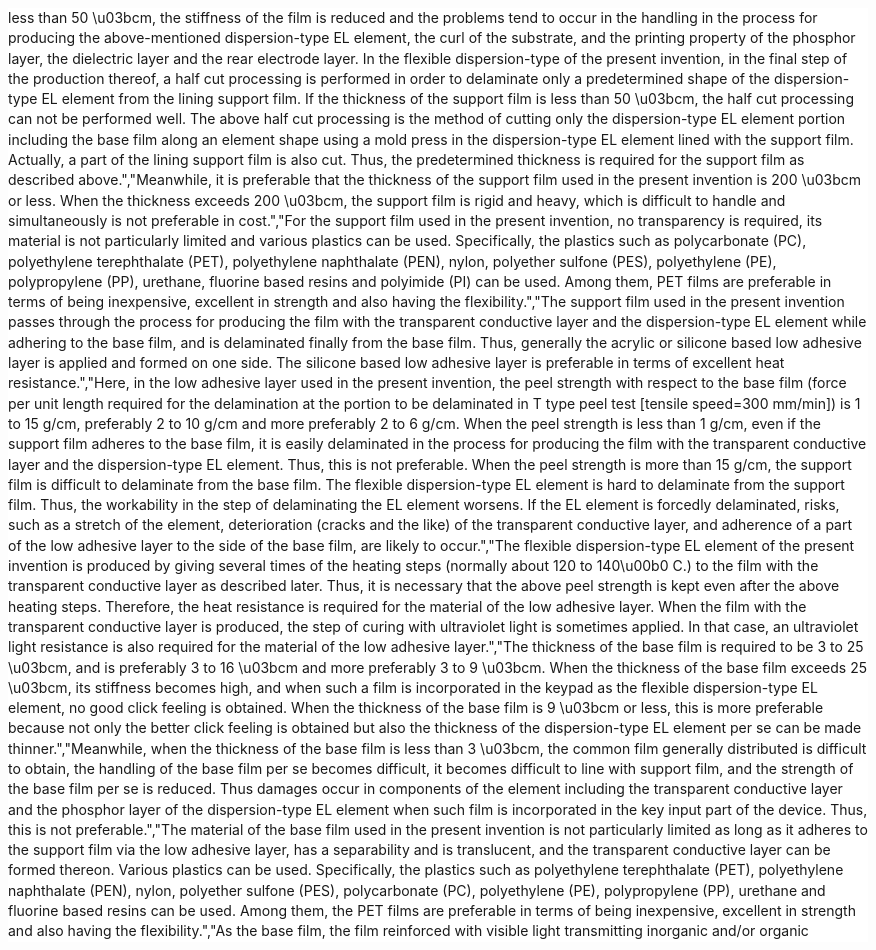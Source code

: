 less than 50 \u03bcm, the stiffness of the film is reduced and the problems tend to occur in the handling in the process for producing the above-mentioned dispersion-type EL element, the curl of the substrate, and the printing property of the phosphor layer, the dielectric layer and the rear electrode layer. In the flexible dispersion-type of the present invention, in the final step of the production thereof, a half cut processing is performed in order to delaminate only a predetermined shape of the dispersion-type EL element from the lining support film. If the thickness of the support film is less than 50 \u03bcm, the half cut processing can not be performed well. The above half cut processing is the method of cutting only the dispersion-type EL element portion including the base film along an element shape using a mold press in the dispersion-type EL element lined with the support film. Actually, a part of the lining support film is also cut. Thus, the predetermined thickness is required for the support film as described above.","Meanwhile, it is preferable that the thickness of the support film used in the present invention is 200 \u03bcm or less. When the thickness exceeds 200 \u03bcm, the support film is rigid and heavy, which is difficult to handle and simultaneously is not preferable in cost.","For the support film used in the present invention, no transparency is required, its material is not particularly limited and various plastics can be used. Specifically, the plastics such as polycarbonate (PC), polyethylene terephthalate (PET), polyethylene naphthalate (PEN), nylon, polyether sulfone (PES), polyethylene (PE), polypropylene (PP), urethane, fluorine based resins and polyimide (PI) can be used. Among them, PET films are preferable in terms of being inexpensive, excellent in strength and also having the flexibility.","The support film used in the present invention passes through the process for producing the film with the transparent conductive layer and the dispersion-type EL element while adhering to the base film, and is delaminated finally from the base film. Thus, generally the acrylic or silicone based low adhesive layer is applied and formed on one side. The silicone based low adhesive layer is preferable in terms of excellent heat resistance.","Here, in the low adhesive layer used in the present invention, the peel strength with respect to the base film (force per unit length required for the delamination at the portion to be delaminated in T type peel test [tensile speed=300 mm\/min]) is 1 to 15 g\/cm, preferably 2 to 10 g\/cm and more preferably 2 to 6 g\/cm. When the peel strength is less than 1 g\/cm, even if the support film adheres to the base film, it is easily delaminated in the process for producing the film with the transparent conductive layer and the dispersion-type EL element. Thus, this is not preferable. When the peel strength is more than 15 g\/cm, the support film is difficult to delaminate from the base film. The flexible dispersion-type EL element is hard to delaminate from the support film. Thus, the workability in the step of delaminating the EL element worsens. If the EL element is forcedly delaminated, risks, such as a stretch of the element, deterioration (cracks and the like) of the transparent conductive layer, and adherence of a part of the low adhesive layer to the side of the base film, are likely to occur.","The flexible dispersion-type EL element of the present invention is produced by giving several times of the heating steps (normally about 120 to 140\u00b0 C.) to the film with the transparent conductive layer as described later. Thus, it is necessary that the above peel strength is kept even after the above heating steps. Therefore, the heat resistance is required for the material of the low adhesive layer. When the film with the transparent conductive layer is produced, the step of curing with ultraviolet light is sometimes applied. In that case, an ultraviolet light resistance is also required for the material of the low adhesive layer.","The thickness of the base film is required to be 3 to 25 \u03bcm, and is preferably 3 to 16 \u03bcm and more preferably 3 to 9 \u03bcm. When the thickness of the base film exceeds 25 \u03bcm, its stiffness becomes high, and when such a film is incorporated in the keypad as the flexible dispersion-type EL element, no good click feeling is obtained. When the thickness of the base film is 9 \u03bcm or less, this is more preferable because not only the better click feeling is obtained but also the thickness of the dispersion-type EL element per se can be made thinner.","Meanwhile, when the thickness of the base film is less than 3 \u03bcm, the common film generally distributed is difficult to obtain, the handling of the base film per se becomes difficult, it becomes difficult to line with support film, and the strength of the base film per se is reduced. Thus damages occur in components of the element including the transparent conductive layer and the phosphor layer of the dispersion-type EL element when such film is incorporated in the key input part of the device. Thus, this is not preferable.","The material of the base film used in the present invention is not particularly limited as long as it adheres to the support film via the low adhesive layer, has a separability and is translucent, and the transparent conductive layer can be formed thereon. Various plastics can be used. Specifically, the plastics such as polyethylene terephthalate (PET), polyethylene naphthalate (PEN), nylon, polyether sulfone (PES), polycarbonate (PC), polyethylene (PE), polypropylene (PP), urethane and fluorine based resins can be used. Among them, the PET films are preferable in terms of being inexpensive, excellent in strength and also having the flexibility.","As the base film, the film reinforced with visible light transmitting inorganic and\/or organic